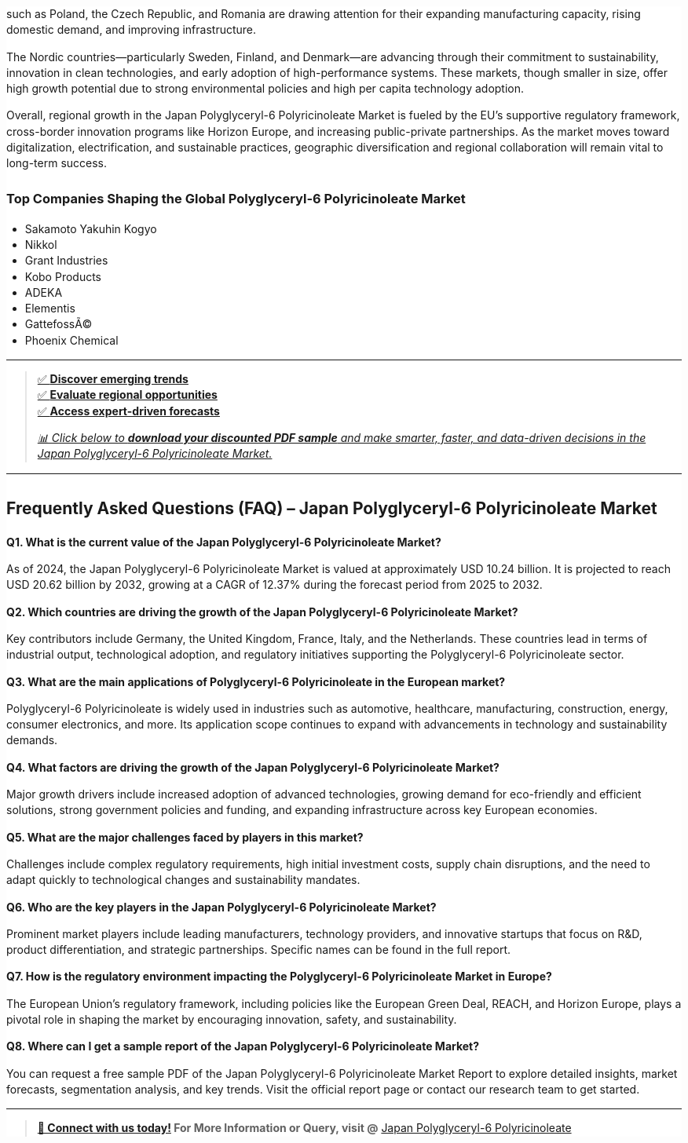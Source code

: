 such as Poland, the Czech Republic, and Romania are drawing attention for their expanding manufacturing capacity, rising domestic demand, and improving infrastructure.</p><p>The Nordic countries&mdash;particularly Sweden, Finland, and Denmark&mdash;are advancing through their commitment to sustainability, innovation in clean technologies, and early adoption of high-performance systems. These markets, though smaller in size, offer high growth potential due to strong environmental policies and high per capita technology adoption.</p><p>Overall, regional growth in the Japan Polyglyceryl-6 Polyricinoleate Market is fueled by the EU&rsquo;s supportive regulatory framework, cross-border innovation programs like Horizon Europe, and increasing public-private partnerships. As the market moves toward digitalization, electrification, and sustainable practices, geographic diversification and regional collaboration will remain vital to long-term success.</p><p><h3>Top Companies Shaping the Global Polyglyceryl-6 Polyricinoleate Market </h3><ul><li>Sakamoto Yakuhin Kogyo</li><li>Nikkol</li><li>Grant Industries</li><li>Kobo Products</li><li>ADEKA</li><li>Elementis</li><li>GattefossÃ©</li><li>Phoenix Chemical</li></ul></p><hr /><blockquote><p><a href="https://www.marketresearchintellect.com/ask-for-discount/?rid=951418&amp;amp;utm_source=Github-JP&amp;amp;utm_medium=805">✅ <strong data-start="617" data-end="645">Discover emerging trends</strong></a><br data-start="645" data-end="648" /><a href="https://www.marketresearchintellect.com/ask-for-discount/?rid=951418&amp;amp;utm_source=Github-JP&amp;amp;utm_medium=805"> ✅ <strong data-start="650" data-end="685">Evaluate regional opportunities</strong></a><br data-start="685" data-end="688" /><a href="https://www.marketresearchintellect.com/ask-for-discount/?rid=951418&amp;amp;utm_source=Github-JP&amp;amp;utm_medium=805"> ✅ <strong data-start="690" data-end="724">Access expert-driven forecasts</strong></a></p><p class="" data-start="728" data-end="864"><em><a href="https://www.marketresearchintellect.com/ask-for-discount/?rid=951418&amp;amp;utm_source=Github-JP&amp;amp;utm_medium=805">📊 Click below to <strong data-start="746" data-end="785">download your discounted PDF sample</strong> and make smarter, faster, and data-driven decisions in the Japan Polyglyceryl-6 Polyricinoleate Market.</a></em></p></blockquote><hr /><h2>Frequently Asked Questions (FAQ) &ndash; Japan Polyglyceryl-6 Polyricinoleate Market</h2><p><strong>Q1. What is the current value of the Japan Polyglyceryl-6 Polyricinoleate Market?</strong></p><p>As of 2024, the Japan Polyglyceryl-6 Polyricinoleate Market is valued at approximately USD 10.24 billion. It is projected to reach USD 20.62 billion by 2032, growing at a CAGR of 12.37% during the forecast period from 2025 to 2032.</p><p><strong>Q2. Which countries are driving the growth of the Japan Polyglyceryl-6 Polyricinoleate Market?</strong></p><p>Key contributors include Germany, the United Kingdom, France, Italy, and the Netherlands. These countries lead in terms of industrial output, technological adoption, and regulatory initiatives supporting the Polyglyceryl-6 Polyricinoleate sector.</p><p><strong>Q3. What are the main applications of Polyglyceryl-6 Polyricinoleate in the European market?</strong></p><p>Polyglyceryl-6 Polyricinoleate is widely used in industries such as automotive, healthcare, manufacturing, construction, energy, consumer electronics, and more. Its application scope continues to expand with advancements in technology and sustainability demands.</p><p><strong>Q4. What factors are driving the growth of the Japan Polyglyceryl-6 Polyricinoleate Market?</strong></p><p>Major growth drivers include increased adoption of advanced technologies, growing demand for eco-friendly and efficient solutions, strong government policies and funding, and expanding infrastructure across key European economies.</p><p><strong>Q5. What are the major challenges faced by players in this market?</strong></p><p>Challenges include complex regulatory requirements, high initial investment costs, supply chain disruptions, and the need to adapt quickly to technological changes and sustainability mandates.</p><p><strong>Q6. Who are the key players in the Japan Polyglyceryl-6 Polyricinoleate Market?</strong></p><p>Prominent market players include leading manufacturers, technology providers, and innovative startups that focus on R&amp;D, product differentiation, and strategic partnerships. Specific names can be found in the full report.</p><p><strong>Q7. How is the regulatory environment impacting the Polyglyceryl-6 Polyricinoleate Market in Europe?</strong></p><p>The European Union&rsquo;s regulatory framework, including policies like the European Green Deal, REACH, and Horizon Europe, plays a pivotal role in shaping the market by encouraging innovation, safety, and sustainability.</p><p><strong>Q8. Where can I get a sample report of the Japan Polyglyceryl-6 Polyricinoleate Market?</strong></p><p>You can request a free sample PDF of the Japan Polyglyceryl-6 Polyricinoleate Market Report to explore detailed insights, market forecasts, segmentation analysis, and key trends. Visit the official report page or contact our research team to get started.</p><hr /><blockquote><p><span class="font-[700]"><strong><a href="https://www.marketresearchintellect.com/product/global-polyglyceryl-6-polyricinoleate-market/?utm_source=Linkedin&utm_medium=805">📩 Connect with us today!</a> For More Information or Query, visit&nbsp;@</strong>&nbsp;</span><span class="font-[700]"><a href="https://www.marketresearchintellect.com/product/global-polyglyceryl-6-polyricinoleate-market/?utm_source=Linkedin&utm_medium=805" target="_blank" data-tracking-control-name="article-ssr-frontend-pulse_little-text-block" data-tracking-will-navigate="" data-test-link="">Japan Polyglyceryl-6 Polyricinoleate